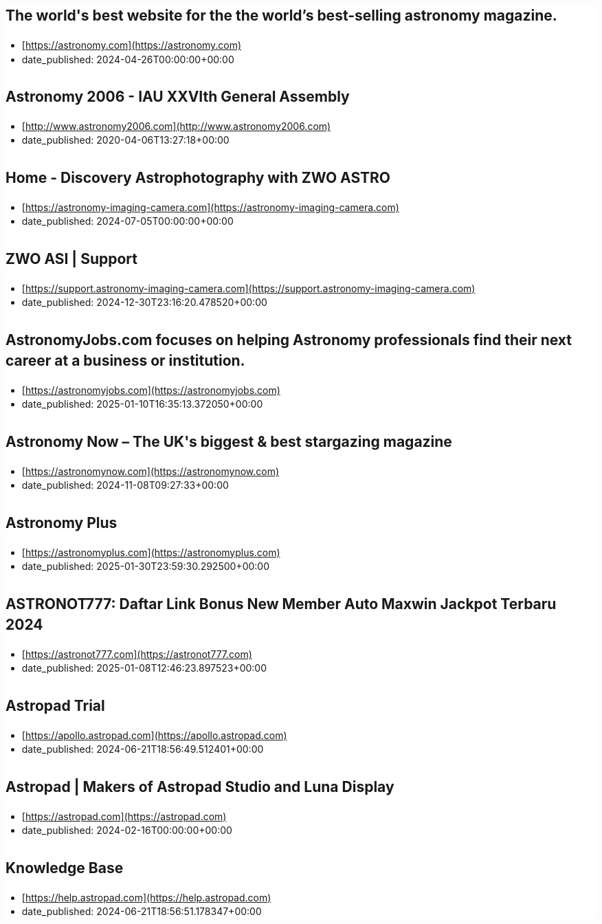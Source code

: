  ## The world's best website for the the world’s best-selling astronomy magazine.
 - [https://astronomy.com](https://astronomy.com)
 - date_published: 2024-04-26T00:00:00+00:00

 ## Astronomy 2006 - IAU XXVIth General Assembly
 - [http://www.astronomy2006.com](http://www.astronomy2006.com)
 - date_published: 2020-04-06T13:27:18+00:00

 ## Home - Discovery Astrophotography with ZWO ASTRO
 - [https://astronomy-imaging-camera.com](https://astronomy-imaging-camera.com)
 - date_published: 2024-07-05T00:00:00+00:00

 ## ZWO ASI | Support
 - [https://support.astronomy-imaging-camera.com](https://support.astronomy-imaging-camera.com)
 - date_published: 2024-12-30T23:16:20.478520+00:00

 ## AstronomyJobs.com focuses on helping Astronomy professionals find their next career at a business or institution.
 - [https://astronomyjobs.com](https://astronomyjobs.com)
 - date_published: 2025-01-10T16:35:13.372050+00:00

 ## Astronomy Now – The UK's biggest & best stargazing magazine
 - [https://astronomynow.com](https://astronomynow.com)
 - date_published: 2024-11-08T09:27:33+00:00

 ## Astronomy Plus
 - [https://astronomyplus.com](https://astronomyplus.com)
 - date_published: 2025-01-30T23:59:30.292500+00:00

 ## ASTRONOT777: Daftar Link Bonus New Member Auto Maxwin Jackpot Terbaru 2024
 - [https://astronot777.com](https://astronot777.com)
 - date_published: 2025-01-08T12:46:23.897523+00:00

 ## Astropad Trial
 - [https://apollo.astropad.com](https://apollo.astropad.com)
 - date_published: 2024-06-21T18:56:49.512401+00:00

 ## Astropad | Makers of Astropad Studio and Luna Display
 - [https://astropad.com](https://astropad.com)
 - date_published: 2024-02-16T00:00:00+00:00

 ## Knowledge Base
 - [https://help.astropad.com](https://help.astropad.com)
 - date_published: 2024-06-21T18:56:51.178347+00:00
